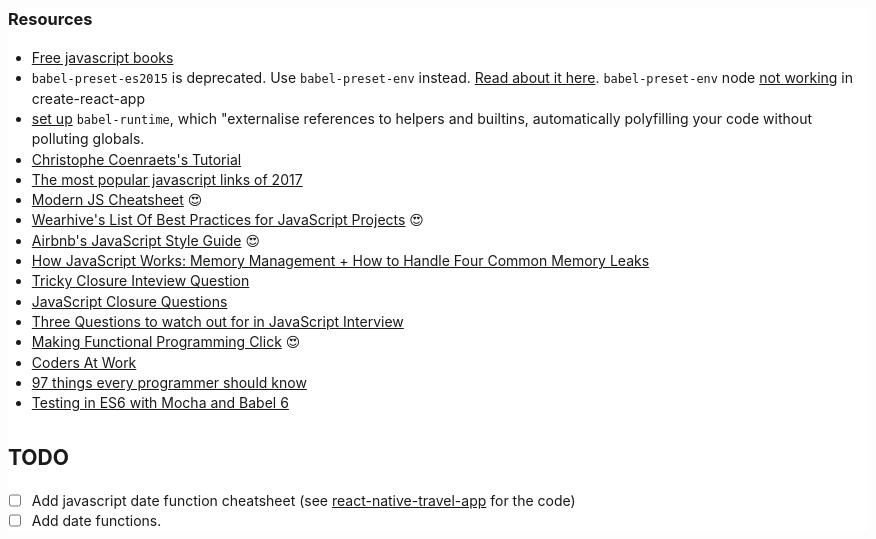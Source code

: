 ### Resources

* [Free javascript books](https://jsbooks.revolunet.com/)
* `babel-preset-es2015` is deprecated. Use `babel-preset-env` instead. [Read about it here](http://babeljs.io/env). `babel-preset-env` node [not working](https://github.com/facebookincubator/create-react-app/issues/1125) in create-react-app
* [set up](https://babeljs.io/docs/plugins/transform-runtime/) `babel-runtime`, which "externalise references to helpers and builtins, automatically polyfilling your code without polluting globals.
* [Christophe Coenraets's Tutorial](http://ccoenraets.github.io/es6-tutorial/setup-babel/)
* [The most popular javascript links of 2017](https://medium.com/dailyjs/the-most-popular-javascript-links-of-2017-e4616e8b48c7)
* [Modern JS Cheatsheet](https://github.com/mbeaudru/modern-js-cheatsheet) 😍
* [Wearhive's List Of Best Practices for JavaScript Projects](https://github.com/wearehive/project-guidelines#readme) 😍
* [Airbnb's JavaScript Style Guide](https://github.com/airbnb/javascript) 😍
* [How JavaScript Works: Memory Management + How to Handle Four Common Memory Leaks](https://blog.sessionstack.com/how-javascript-works-memory-management-how-to-handle-4-common-memory-leaks-3f28b94cfbec)
* [Tricky Closure Inteview Question](https://medium.com/coderbyte/a-tricky-javascript-interview-question-asked-by-google-and-amazon-48d212890703)
* [JavaScript Closure Questions](https://coderbyte.com/algorithm/3-common-javascript-closure-questions)
* [Three Questions to watch out for in JavaScript Interview](https://medium.freecodecamp.org/3-questions-to-watch-out-for-in-a-javascript-interview-725012834ccb)
* [Making Functional Programming Click](https://hackernoon.com/making-functional-programming-click-836d4715baf2) 😍
* [Coders At Work](http://one-shore.com/aaron/books/coders-at-work.pdf)
* [97 things every programmer should know](file:///Users/xiaoyun/Downloads/97_Things_Every_Programmer_Should_Know.pdf)
* [Testing in ES6 with Mocha and Babel 6](http://jamesknelson.com/testing-in-es6-with-mocha-and-babel-6/)

## TODO
- [ ] Add javascript date function cheatsheet (see [react-native-travel-app](https://github.com/xiaoyunyang/react-native-travel-app) for the code)
- [ ] Add date functions.